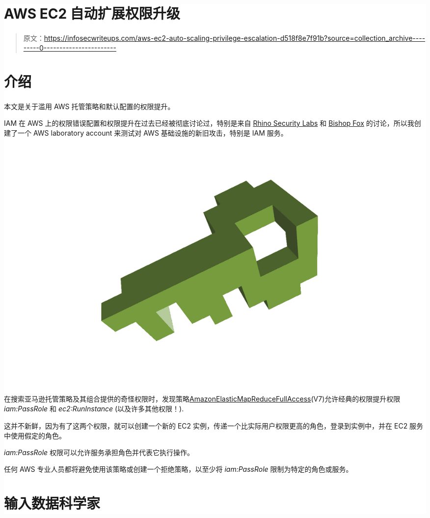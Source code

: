 # AWS EC2 自动扩展权限升级

> 原文：<https://infosecwriteups.com/aws-ec2-auto-scaling-privilege-escalation-d518f8e7f91b?source=collection_archive---------0----------------------->

# 介绍

本文是关于滥用 AWS 托管策略和默认配置的权限提升。

IAM 在 AWS 上的权限错误配置和权限提升在过去已经被彻底讨论过，特别是来自 [Rhino Security Labs](https://rhinosecuritylabs.com/blog/) 和 [Bishop Fox](https://bishopfox.com/) 的讨论，所以我创建了一个 AWS laboratory account 来测试对 AWS 基础设施的新旧攻击，特别是 IAM 服务。

![](img/91f570a40032acfc6919b799f07f1b19.png)

在搜索亚马逊托管策略及其组合提供的奇怪权限时，发现策略[AmazonElasticMapReduceFullAccess](https://console.aws.amazon.com/iam/home#/policies/arn:aws:iam::aws:policy/AmazonElasticMapReduceFullAccess)(V7)允许经典的权限提升权限 *iam:PassRole* 和 *ec2:RunInstance* (以及许多其他权限！).

这并不新鲜，因为有了这两个权限，就可以创建一个新的 EC2 实例，传递一个比实际用户权限更高的角色，登录到实例中，并在 EC2 服务中使用假定的角色。

*iam:PassRole* 权限可以允许服务承担角色并代表它执行操作。

任何 AWS 专业人员都将避免使用该策略或创建一个拒绝策略，以至少将 *iam:PassRole* 限制为特定的角色或服务。

# 输入数据科学家
